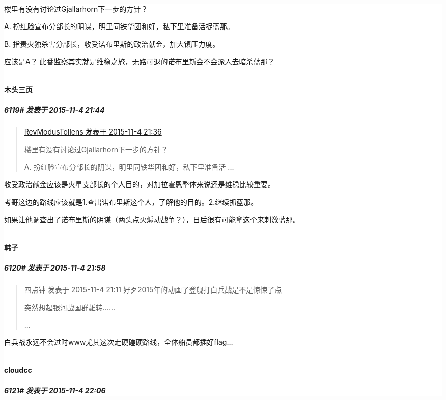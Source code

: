 
楼里有没有讨论过Gjallarhorn下一步的方针？

A. 扮红脸宣布分部长的阴谋，明里同铁华团和好，私下里准备活捉蓝那。

B. 指责火独杀害分部长，收受诺布里斯的政治献金，加大镇压力度。


应该是A？ 此番监察其实就是维稳之旅，无路可退的诺布里斯会不会派人去暗杀蓝那？







-----

####  木头三页  
##### 6119#       发表于 2015-11-4 21:44



<blockquote><a href="httphttps://bbs.saraba1st.com/2b/forum.php?mod=redirect&amp;goto=findpost&amp;pid=30649560&amp;ptid=1148153" target="_blank">RevModusTollens 发表于 2015-11-4 21:36</a>

楼里有没有讨论过Gjallarhorn下一步的方针？

A. 扮红脸宣布分部长的阴谋，明里同铁华团和好，私下里准备活 ...</blockquote>
收受政治献金应该是火星支部长的个人目的，对加拉霍恩整体来说还是维稳比较重要。

考哥这边的路线应该就是1.查出诺布里斯这个人，了解他的目的。2.继续抓蓝那。

如果让他调查出了诺布里斯的阴谋（两头点火煽动战争？），日后很有可能拿这个来刺激蓝那。







-----

####  韩子  
##### 6120#       发表于 2015-11-4 21:58



<blockquote>四点钟 发表于 2015-11-4 21:11
好歹2015年的动画了登舰打白兵战是不是惊悚了点 

突然想起银河战国群雄转……

 ...</blockquote>
白兵战永远不会过时www尤其这次走硬碰硬路线，全体船员都插好flag…







-----

####  cloudcc  
##### 6121#       发表于 2015-11-4 22:06
